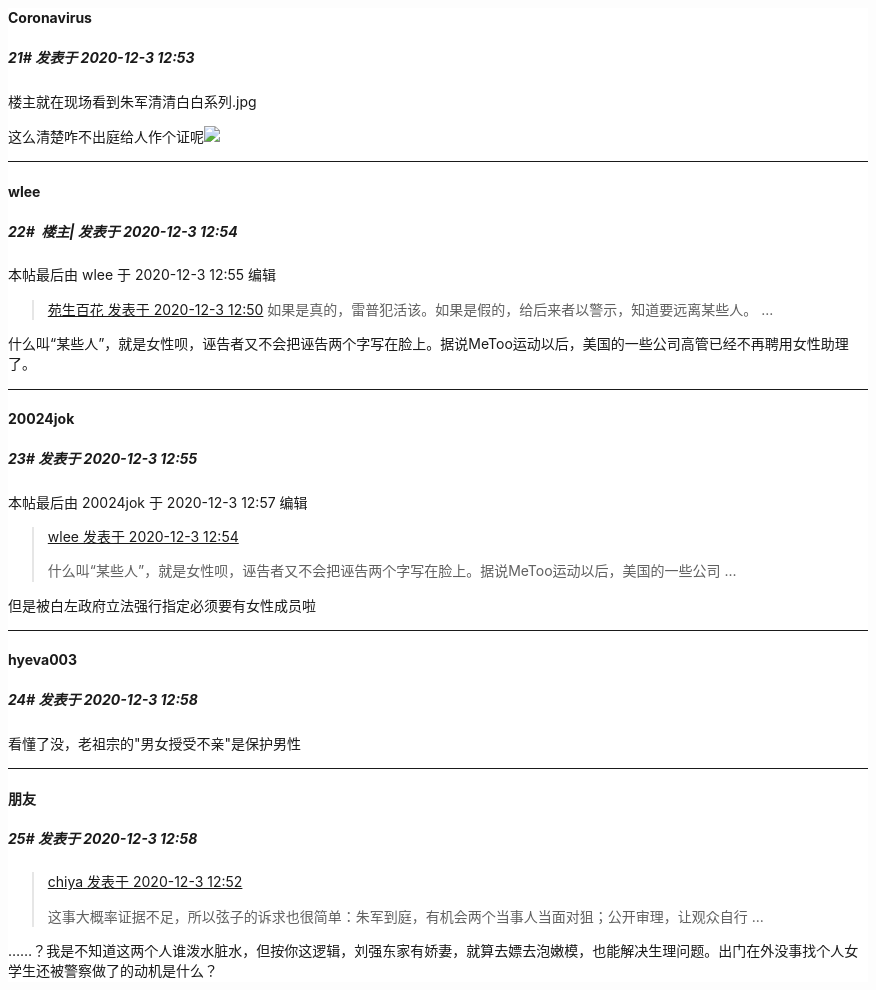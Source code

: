 ####  Coronavirus  
##### 21#       发表于 2020-12-3 12:53


楼主就在现场看到朱军清清白白系列.jpg


这么清楚咋不出庭给人作个证呢<img src="https://static.saraba1st.com/image/smiley/face2017/047.png" referrerpolicy="no-referrer">


-----

####  wlee  
##### 22#         楼主| 发表于 2020-12-3 12:54


 本帖最后由 wlee 于 2020-12-3 12:55 编辑 
<blockquote><a href="httphttps://bbs.saraba1st.com/2b/forum.php?mod=redirect&amp;goto=findpost&amp;pid=49595992&amp;ptid=1975498" target="_blank">苑生百花 发表于 2020-12-3 12:50</a>
如果是真的，雷普犯活该。如果是假的，给后来者以警示，知道要远离某些人。 ...</blockquote>
什么叫“某些人”，就是女性呗，诬告者又不会把诬告两个字写在脸上。据说MeToo运动以后，美国的一些公司高管已经不再聘用女性助理了。


-----

####  20024jok  
##### 23#       发表于 2020-12-3 12:55


 本帖最后由 20024jok 于 2020-12-3 12:57 编辑 
<blockquote><a href="httphttps://bbs.saraba1st.com/2b/forum.php?mod=redirect&amp;goto=findpost&amp;pid=49596028&amp;ptid=1975498" target="_blank">wlee 发表于 2020-12-3 12:54</a>

什么叫“某些人”，就是女性呗，诬告者又不会把诬告两个字写在脸上。据说MeToo运动以后，美国的一些公司 ...</blockquote>
但是被白左政府立法强行指定必须要有女性成员啦


-----

####  hyeva003  
##### 24#       发表于 2020-12-3 12:58


看懂了没，老祖宗的"男女授受不亲"是保护男性


-----

####  朋友  
##### 25#       发表于 2020-12-3 12:58


<blockquote><a href="httphttps://bbs.saraba1st.com/2b/forum.php?mod=redirect&amp;goto=findpost&amp;pid=49596005&amp;ptid=1975498" target="_blank">chiya 发表于 2020-12-3 12:52</a>

这事大概率证据不足，所以弦子的诉求也很简单：朱军到庭，有机会两个当事人当面对狙；公开审理，让观众自行 ...</blockquote>
……？我是不知道这两个人谁泼水脏水，但按你这逻辑，刘强东家有娇妻，就算去嫖去泡嫩模，也能解决生理问题。出门在外没事找个人女学生还被警察做了的动机是什么？
